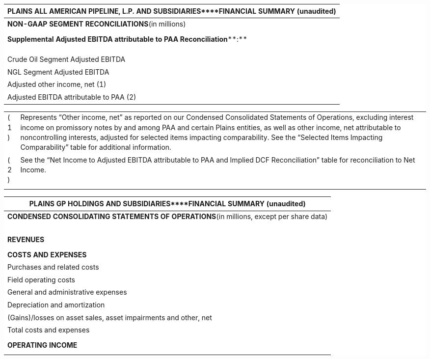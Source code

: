   


| **PLAINS ALL AMERICAN PIPELINE, L.P. AND SUBSIDIARIES****FINANCIAL SUMMARY** (unaudited) |
| --- |
| **NON-GAAP SEGMENT RECONCILIATIONS**(in millions) |
|  |  |  |  |
| **Supplemental Adjusted EBITDA attributable to PAA Reconciliation****:** |  |  |  |
|  |  |  |  |
|  | **Three Months Ended****December 31,** |  | **Twelve Months Ended****December 31,** |
|  | **2024** |  | **2023** |  | **2024** |  | **2023** |
| Crude Oil Segment Adjusted EBITDA | $ | 569 |  |  | $ | 563 |  |  | $ | 2,276 |  |  | $ | 2,163 |  |
| NGL Segment Adjusted EBITDA |  | 154 |  |  |  | 169 |  |  |  | 480 |  |  |  | 522 |  |
| Adjusted other income, net (1) |  | 6 |  |  |  | 5 |  |  |  | 23 |  |  |  | 26 |  |
| Adjusted EBITDA attributable to PAA (2) | $ | 729 |  |  | $ | 737 |  |  | $ | 2,779 |  |  | $ | 2,711 |  |

  


|  |  |  |
| --- | --- | --- |
| (1) | Represents “Other income, net” as reported on our Condensed Consolidated Statements of Operations, excluding interest income on promissory notes by and among PAA and certain Plains entities, as well as other income, net attributable to noncontrolling interests, adjusted for selected items impacting comparability. See the “Selected Items Impacting Comparability” table for additional information. |
| (2) | See the “Net Income to Adjusted EBITDA attributable to PAA and Implied DCF Reconciliation” table for reconciliation to Net Income. |
|  |  |  |

  


| **PLAINS GP HOLDINGS AND SUBSIDIARIES****FINANCIAL SUMMARY** (unaudited) |
| --- |
| **CONDENSED CONSOLIDATING STATEMENTS OF OPERATIONS**(in millions, except per share data) |
|  |  |  |  |  |
|  | **Three Months Ended****December 31, 2024** |  |  | **Three Months Ended****December 31, 2023** |
|  |  |  | **Consolidating** |  |  |  |  |  |  | **Consolidating** |  |  |
|  | **PAA** |  | **Adjustments** **(1)** |  | **PAGP** |  |  | **PAA** |  | **Adjustments** **(1)** |  | **PAGP** |
| **REVENUES** | $ | 12,402 |  |  | $ | — |  |  | $ | 12,402 |  |  |  | $ | 12,698 |  |  | $ | — |  |  | $ | 12,698 |  |
|  |  |  |  |  |  |  |  |  |  |  |  |  |
| **COSTS AND EXPENSES** |  |  |  |  |  |  |  |  |  |  |  |  |
| Purchases and related costs |  | 11,227 |  |  |  | — |  |  |  | 11,227 |  |  |  |  | 11,558 |  |  |  | — |  |  |  | 11,558 |  |
| Field operating costs |  | 578 |  |  |  | — |  |  |  | 578 |  |  |  |  | 363 |  |  |  | — |  |  |  | 363 |  |
| General and administrative expenses |  | 93 |  |  |  | 1 |  |  |  | 94 |  |  |  |  | 87 |  |  |  | 1 |  |  |  | 88 |  |
| Depreciation and amortization |  | 258 |  |  |  | — |  |  |  | 258 |  |  |  |  | 273 |  |  |  | — |  |  |  | 273 |  |
| (Gains)/losses on asset sales, asset impairments and other, net |  | 159 |  |  |  | — |  |  |  | 159 |  |  |  |  | (9 | ) |  |  | — |  |  |  | (9 | ) |
| Total costs and expenses |  | 12,315 |  |  |  | 1 |  |  |  | 12,316 |  |  |  |  | 12,272 |  |  |  | 1 |  |  |  | 12,273 |  |
|  |  |  |  |  |  |  |  |  |  |  |  |  |
| **OPERATING INCOME** |  | 87 |  |  |  | (1 | ) |  |  | 86 |  |  |  |  | 426 |  |  |  | (1 | ) |  |  | 425 |  |
|  |  |  |  |  |  |  |  |  |  |  |  |  |